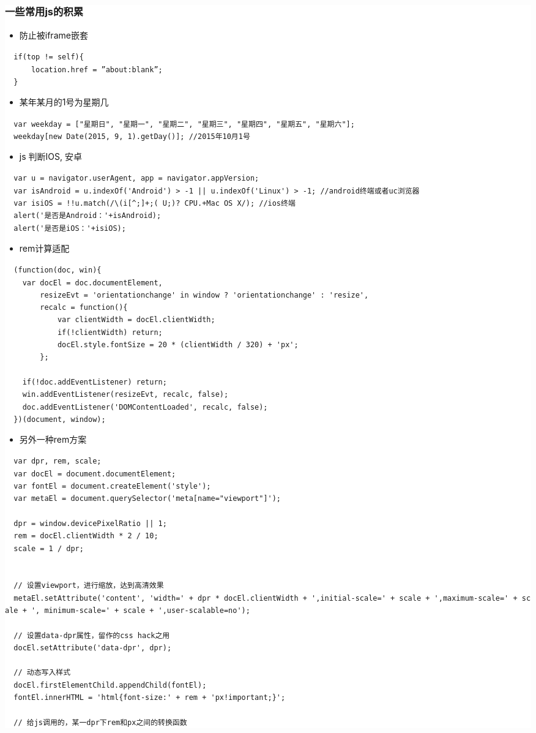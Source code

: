 ### 一些常用js的积累
-  防止被iframe嵌套

  ```
    if(top != self){
        location.href = ”about:blank”;
    }
  ```
  
  -  某年某月的1号为星期几
  
  ```
    var weekday = ["星期日", "星期一", "星期二", "星期三", "星期四", "星期五", "星期六"];
    weekday[new Date(2015, 9, 1).getDay()];	//2015年10月1号
  ```
  
  -  js 判断IOS, 安卓

  ```
    var u = navigator.userAgent, app = navigator.appVersion;
    var isAndroid = u.indexOf('Android') > -1 || u.indexOf('Linux') > -1; //android终端或者uc浏览器
    var isiOS = !!u.match(/\(i[^;]+;( U;)? CPU.+Mac OS X/); //ios终端
    alert('是否是Android：'+isAndroid);
    alert('是否是iOS：'+isiOS);
  ```
  
  -  rem计算适配
  
  ```
    (function(doc, win){
      var docEl = doc.documentElement,
          resizeEvt = 'orientationchange' in window ? 'orientationchange' : 'resize',
          recalc = function(){
              var clientWidth = docEl.clientWidth;
              if(!clientWidth) return;
              docEl.style.fontSize = 20 * (clientWidth / 320) + 'px';
          };

      if(!doc.addEventListener) return;
      win.addEventListener(resizeEvt, recalc, false);
      doc.addEventListener('DOMContentLoaded', recalc, false);
    })(document, window);
  ```
  
  -  另外一种rem方案
  ```
    var dpr, rem, scale;
    var docEl = document.documentElement;
    var fontEl = document.createElement('style');
    var metaEl = document.querySelector('meta[name="viewport"]');

    dpr = window.devicePixelRatio || 1;
    rem = docEl.clientWidth * 2 / 10;
    scale = 1 / dpr;


    // 设置viewport，进行缩放，达到高清效果
    metaEl.setAttribute('content', 'width=' + dpr * docEl.clientWidth + ',initial-scale=' + scale + ',maximum-scale=' + scale + ', minimum-scale=' + scale + ',user-scalable=no');

    // 设置data-dpr属性，留作的css hack之用
    docEl.setAttribute('data-dpr', dpr);

    // 动态写入样式
    docEl.firstElementChild.appendChild(fontEl);
    fontEl.innerHTML = 'html{font-size:' + rem + 'px!important;}';

    // 给js调用的，某一dpr下rem和px之间的转换函数
  ```